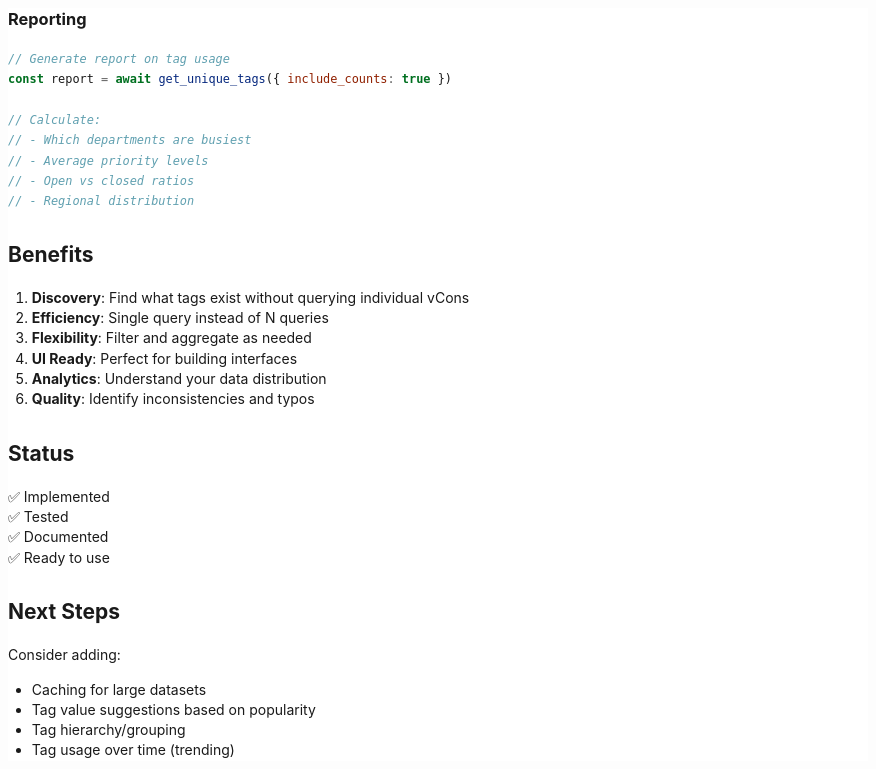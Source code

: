 ### Reporting
```javascript
// Generate report on tag usage
const report = await get_unique_tags({ include_counts: true })

// Calculate:
// - Which departments are busiest
// - Average priority levels
// - Open vs closed ratios
// - Regional distribution
```

## Benefits

1. **Discovery**: Find what tags exist without querying individual vCons
2. **Efficiency**: Single query instead of N queries
3. **Flexibility**: Filter and aggregate as needed
4. **UI Ready**: Perfect for building interfaces
5. **Analytics**: Understand your data distribution
6. **Quality**: Identify inconsistencies and typos

## Status

✅ Implemented  
✅ Tested  
✅ Documented  
✅ Ready to use

## Next Steps

Consider adding:
- Caching for large datasets
- Tag value suggestions based on popularity
- Tag hierarchy/grouping
- Tag usage over time (trending)

